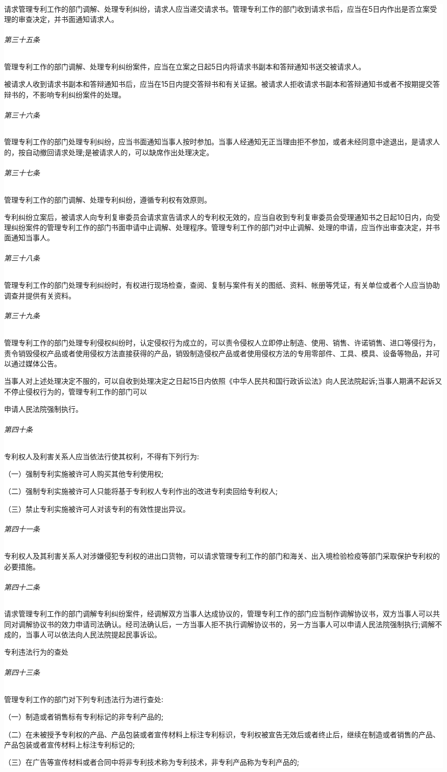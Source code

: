 请求管理专利工作的部门调解、处理专利纠纷，请求人应当递交请求书。管理专利工作的部门收到请求书后，应当在5日内作出是否立案受理的审查决定，并书面通知请求人。

###### 第三十五条

管理专利工作的部门调解、处理专利纠纷案件，应当在立案之日起5日内将请求书副本和答辩通知书送交被请求人。

被请求人收到请求书副本和答辩通知书后，应当在15日内提交答辩书和有关证据。被请求人拒收请求书副本和答辩通知书或者不按期提交答辩书的，不影响专利纠纷案件的处理。

###### 第三十六条

管理专利工作的部门处理专利纠纷，应当书面通知当事人按时参加。当事人经通知无正当理由拒不参加，或者未经同意中途退出，是请求人的，按自动撤回请求处理;是被请求人的，可以缺席作出处理决定。

###### 第三十七条

管理专利工作的部门调解、处理专利纠纷，遵循专利权有效原则。

专利纠纷立案后，被请求人向专利复审委员会请求宣告请求人的专利权无效的，应当自收到专利复审委员会受理通知书之日起10日内，向受理纠纷案件的管理专利工作的部门书面申请中止调解、处理程序。管理专利工作的部门对中止调解、处理的申请，应当作出审查决定，并书面通知当事人。

###### 第三十八条

管理专利工作的部门处理专利纠纷时，有权进行现场检查，查阅、复制与案件有关的图纸、资料、帐册等凭证，有关单位或者个人应当协助调查并提供有关资料。

###### 第三十九条

管理专利工作的部门处理专利侵权纠纷时，认定侵权行为成立的，可以责令侵权人立即停止制造、使用、销售、许诺销售、进口等侵行为，责令销毁侵权产品或者使用侵权方法直接获得的产品，销毁制造侵权产品或者使用侵权方法的专用零部件、工具、模具、设备等物品，并可以通过媒体公告。

当事人对上述处理决定不服的，可以自收到处理决定之日起15日内依照《中华人民共和国行政诉讼法》向人民法院起诉;当事人期满不起诉又不停止侵权行为的，管理专利工作的部门可以

申请人民法院强制执行。

###### 第四十条

专利权人及利害关系人应当依法行使其权利，不得有下列行为:

（一）强制专利实施被许可人购买其他专利使用权;

（二）强制专利实施被许可人只能将基于专利权人专利作出的改进专利卖回给专利权人;

（三）禁止专利实施被许可人对该专利的有效性提出异议。

###### 第四十一条

专利权人及其利害关系人对涉嫌侵犯专利权的进出口货物，可以请求管理专利工作的部门和海关、出入境检验检疫等部门采取保护专利权的必要措施。

###### 第四十二条

请求管理专利工作的部门调解专利纠纷案件，经调解双方当事人达成协议的，管理专利工作的部门应当制作调解协议书，双方当事人可以共同对调解协议书的效力申请司法确认。经司法确认后，一方当事人拒不执行调解协议书的，另一方当事人可以申请人民法院强制执行;调解不成的，当事人可以依法向人民法院提起民事诉讼。

专利违法行为的查处

###### 第四十三条

管理专利工作的部门对下列专利违法行为进行查处:

（一）制造或者销售标有专利标记的非专利产品的;

（二）在未被授予专利权的产品、产品包装或者宣传材料上标注专利标识，专利权被宣告无效后或者终止后，继续在制造或者销售的产品、产品包装或者宣传材料上标注专利标记的;

（三）在广告等宣传材料或者合同中将非专利技术称为专利技术，非专利产品称为专利产品的;
